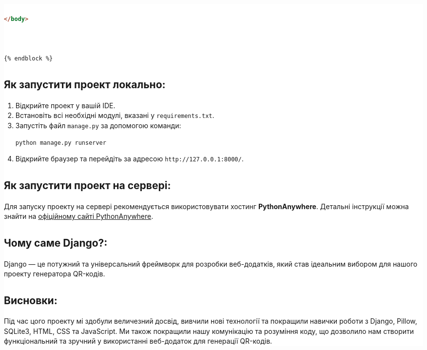 ```html

</body>



{% endblock %}
```
## Як запустити проект локально:
1. Відкрийте проект у вашій IDE.
2. Встановіть всі необхідні модулі, вказані у `requirements.txt`.
3. Запустіть файл `manage.py` за допомогою команди:
   ```bash
   python manage.py runserver
   ```
4. Відкрийте браузер та перейдіть за адресою `http://127.0.0.1:8000/`.

## Як запустити проект на сервері:
Для запуску проекту на сервері рекомендується використовувати хостинг **PythonAnywhere**. Детальні інструкції можна знайти на [офіційному сайті PythonAnywhere](https://www.pythonanywhere.com).


## Чому саме Django?:
Django — це потужний та універсальний фреймворк для розробки веб-додатків, який став ідеальним вибором для нашого проекту генератора QR-кодів.

## Висновки:
Під час цого проекту мі здобули величезний досвід, вивчили нові технології та покращили навички роботи з Django, Pillow, SQLite3, HTML, CSS та JavaScript. Ми також покращили нашу комунікацію та розуміння коду, що дозволило нам створити функціональний та зручний у використанні веб-додаток для генерації QR-кодів.
